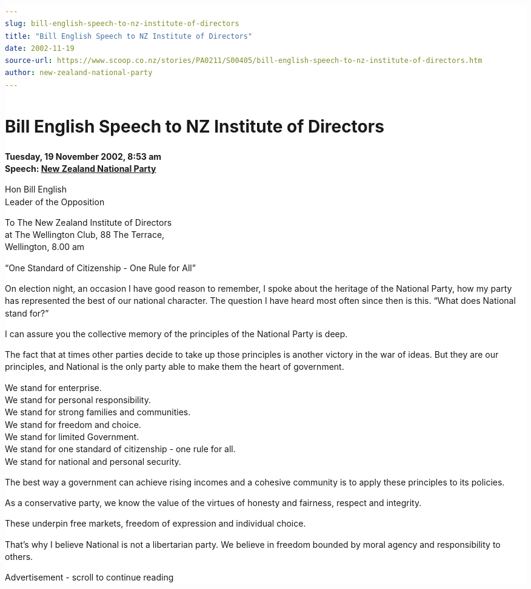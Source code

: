 ```yaml
---
slug: bill-english-speech-to-nz-institute-of-directors
title: "Bill English Speech to NZ Institute of Directors"
date: 2002-11-19
source-url: https://www.scoop.co.nz/stories/PA0211/S00405/bill-english-speech-to-nz-institute-of-directors.htm
author: new-zealand-national-party
---
```

Bill English Speech to NZ Institute of Directors
================================================

**Tuesday, 19 November 2002, 8:53 am**  
**Speech: [New Zealand National Party](https://info.scoop.co.nz/New_Zealand_National_Party)**

  
Hon Bill English  
Leader of the Opposition

To The New Zealand Institute of Directors  
at The Wellington Club, 88 The Terrace,  
Wellington, 8.00 am

“One Standard of Citizenship - One Rule for All”

On election night, an occasion I have good reason to remember, I spoke about the heritage of the National Party, how my party has represented the best of our national character. The question I have heard most often since then is this. “What does National stand for?”

I can assure you the collective memory of the principles of the National Party is deep.

The fact that at times other parties decide to take up those principles is another victory in the war of ideas. But they are our principles, and National is the only party able to make them the heart of government.

We stand for enterprise.  
We stand for personal responsibility.  
We stand for strong families and communities.  
We stand for freedom and choice.  
We stand for limited Government.  
We stand for one standard of citizenship - one rule for all.  
We stand for national and personal security.

The best way a government can achieve rising incomes and a cohesive community is to apply these principles to its policies.

As a conservative party, we know the value of the virtues of honesty and fairness, respect and integrity.

These underpin free markets, freedom of expression and individual choice.

That’s why I believe National is not a libertarian party. We believe in freedom bounded by moral agency and responsibility to others.

Advertisement - scroll to continue reading

